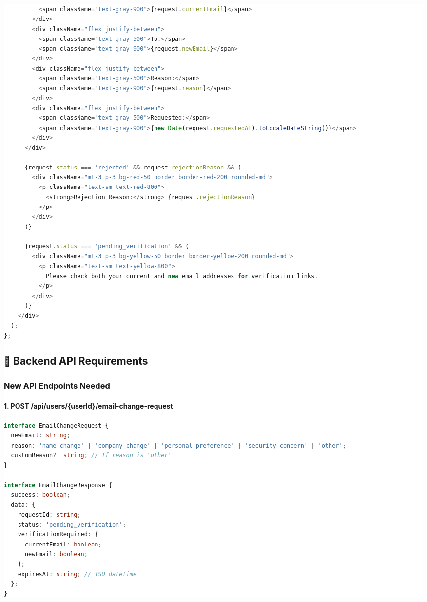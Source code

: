 ```typescript
          <span className="text-gray-900">{request.currentEmail}</span>
        </div>
        <div className="flex justify-between">
          <span className="text-gray-500">To:</span>
          <span className="text-gray-900">{request.newEmail}</span>
        </div>
        <div className="flex justify-between">
          <span className="text-gray-500">Reason:</span>
          <span className="text-gray-900">{request.reason}</span>
        </div>
        <div className="flex justify-between">
          <span className="text-gray-500">Requested:</span>
          <span className="text-gray-900">{new Date(request.requestedAt).toLocaleDateString()}</span>
        </div>
      </div>

      {request.status === 'rejected' && request.rejectionReason && (
        <div className="mt-3 p-3 bg-red-50 border border-red-200 rounded-md">
          <p className="text-sm text-red-800">
            <strong>Rejection Reason:</strong> {request.rejectionReason}
          </p>
        </div>
      )}

      {request.status === 'pending_verification' && (
        <div className="mt-3 p-3 bg-yellow-50 border border-yellow-200 rounded-md">
          <p className="text-sm text-yellow-800">
            Please check both your current and new email addresses for verification links.
          </p>
        </div>
      )}
    </div>
  );
};
```

## 🔧 **Backend API Requirements**

### **New API Endpoints Needed**

#### 1. **POST /api/users/{userId}/email-change-request**
```typescript
interface EmailChangeRequest {
  newEmail: string;
  reason: 'name_change' | 'company_change' | 'personal_preference' | 'security_concern' | 'other';
  customReason?: string; // If reason is 'other'
}

interface EmailChangeResponse {
  success: boolean;
  data: {
    requestId: string;
    status: 'pending_verification';
    verificationRequired: {
      currentEmail: boolean;
      newEmail: boolean;
    };
    expiresAt: string; // ISO datetime
  };
}
```
